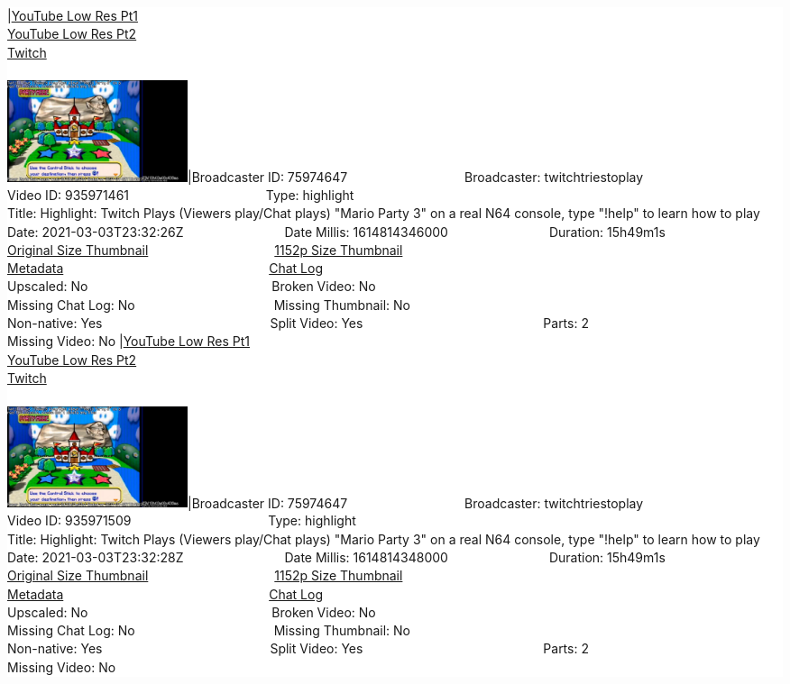 |[YouTube Low Res Pt1](https://www.youtube.com/watch?v=IWLV8CilAHg)<br>[YouTube Low Res Pt2](https://www.youtube.com/watch?v=PVXUuaU3XCE)<br>[Twitch](https://www.twitch.tv/videos/935971461)<br><br>[<img src="../../../../../75974647/videos/thumbnails_1152p/2021/3/1614814346000_2021_03_03T23_32_26Z_75974647_935971461_videos_thumbnails_1152p_thumb935971461-2048x1152.jpg" width="200">](https://www.youtube.com/watch?v=IWLV8CilAHg)|Broadcaster ID: 75974647          Broadcaster: twitchtriestoplay<br>Video ID: 935971461             Type: highlight<br>Title: Highlight: Twitch Plays (Viewers play/Chat plays) "Mario Party 3" on a real N64 console, type "!help" to learn how to play<br>Date: 2021-03-03T23:32:26Z        Date Millis: 1614814346000        Duration: 15h49m1s<br>[Original Size Thumbnail](../../../../../75974647/videos/thumbnails_orig/2021/3/1614814346000_2021_03_03T23_32_26Z_75974647_935971461_videos_thumbnails_orig_thumb935971461-0x0.jpg)          [1152p Size Thumbnail](../../../../../75974647/videos/thumbnails_1152p/2021/3/1614814346000_2021_03_03T23_32_26Z_75974647_935971461_videos_thumbnails_1152p_thumb935971461-2048x1152.jpg)<br>[Metadata](../../../../../75974647/videos/metadata/2021/3/1614814346000_2021_03_03T23_32_26Z_75974647_935971461_video_metadata.json)                 [Chat Log](../../../../../75974647/videos/chatlogs/2021/3/2021-03-03T23_32_26Z_75974647_935971461_chat.json)<br>Upscaled: No                Broken Video: No<br>Missing Chat Log: No           Missing Thumbnail: No<br>Non-native: Yes              Split Video: Yes               Parts: 2<br>Missing Video: No
|[YouTube Low Res Pt1](https://www.youtube.com/watch?v=nesdRjwx2IU)<br>[YouTube Low Res Pt2](https://www.youtube.com/watch?v=eyk36JPHH68)<br>[Twitch](https://www.twitch.tv/videos/935971509)<br><br>[<img src="../../../../../75974647/videos/thumbnails_1152p/2021/3/1614814348000_2021_03_03T23_32_28Z_75974647_935971509_videos_thumbnails_1152p_thumb935971509-2048x1152.jpg" width="200">](https://www.youtube.com/watch?v=nesdRjwx2IU)|Broadcaster ID: 75974647          Broadcaster: twitchtriestoplay<br>Video ID: 935971509             Type: highlight<br>Title: Highlight: Twitch Plays (Viewers play/Chat plays) "Mario Party 3" on a real N64 console, type "!help" to learn how to play<br>Date: 2021-03-03T23:32:28Z        Date Millis: 1614814348000        Duration: 15h49m1s<br>[Original Size Thumbnail](../../../../../75974647/videos/thumbnails_orig/2021/3/1614814348000_2021_03_03T23_32_28Z_75974647_935971509_videos_thumbnails_orig_thumb935971509-0x0.jpg)          [1152p Size Thumbnail](../../../../../75974647/videos/thumbnails_1152p/2021/3/1614814348000_2021_03_03T23_32_28Z_75974647_935971509_videos_thumbnails_1152p_thumb935971509-2048x1152.jpg)<br>[Metadata](../../../../../75974647/videos/metadata/2021/3/1614814348000_2021_03_03T23_32_28Z_75974647_935971509_video_metadata.json)                 [Chat Log](../../../../../75974647/videos/chatlogs/2021/3/2021-03-03T23_32_28Z_75974647_935971509_chat.json)<br>Upscaled: No                Broken Video: No<br>Missing Chat Log: No           Missing Thumbnail: No<br>Non-native: Yes              Split Video: Yes               Parts: 2<br>Missing Video: No
